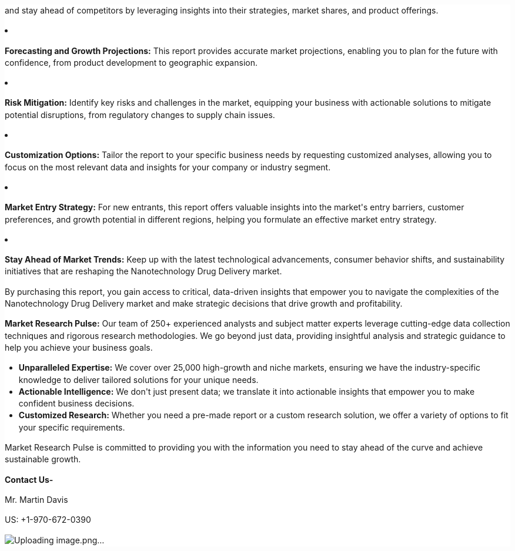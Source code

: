 and stay ahead of competitors by leveraging insights into their strategies, market shares, and product offerings.</p></li><li><p><strong>Forecasting and Growth Projections:</strong> This report provides accurate market projections, enabling you to plan for the future with confidence, from product development to geographic expansion.</p></li><li><p><strong>Risk Mitigation:</strong> Identify key risks and challenges in the market, equipping your business with actionable solutions to mitigate potential disruptions, from regulatory changes to supply chain issues.</p></li><li><p><strong>Customization Options:</strong> Tailor the report to your specific business needs by requesting customized analyses, allowing you to focus on the most relevant data and insights for your company or industry segment.</p></li><li><p><strong>Market Entry Strategy:</strong> For new entrants, this report offers valuable insights into the market's entry barriers, customer preferences, and growth potential in different regions, helping you formulate an effective market entry strategy.</p></li><li><p><strong>Stay Ahead of Market Trends:</strong> Keep up with the latest technological advancements, consumer behavior shifts, and sustainability initiatives that are reshaping the Nanotechnology Drug Delivery market.</p></li></ol><p>By purchasing this report, you gain access to critical, data-driven insights that empower you to navigate the complexities of the Nanotechnology Drug Delivery market and make strategic decisions that drive growth and profitability.</p><p><strong>Market Research Pulse:</strong>&nbsp;Our team of 250+ experienced analysts and subject matter experts leverage cutting-edge data collection techniques and rigorous research methodologies. We go beyond just data, providing insightful analysis and strategic guidance to help you achieve your business goals.</p><ul><li><strong>Unparalleled Expertise:</strong>&nbsp;We cover over 25,000 high-growth and niche markets, ensuring we have the industry-specific knowledge to deliver tailored solutions for your unique needs.</li><li><strong>Actionable Intelligence:</strong>&nbsp;We don't just present data; we translate it into actionable insights that empower you to make confident business decisions.</li><li><strong>Customized Research:</strong>&nbsp;Whether you need a pre-made report or a custom research solution, we offer a variety of options to fit your specific requirements.</li></ul><p>Market Research Pulse is committed to providing you with the information you need to stay ahead of the curve and achieve sustainable growth.</p><p><strong>Contact Us-</strong></p><p>Mr. Martin Davis</p><p>US: +1-970-672-0390</p>
![Uploading image.png…]()
